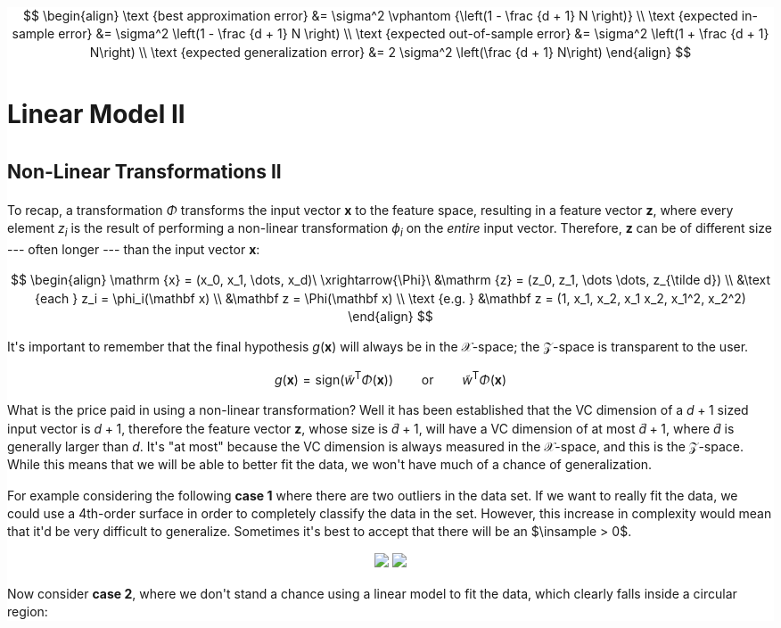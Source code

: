 $$
\begin{align}
\text {best approximation error} &= \sigma^2 \vphantom {\left(1 - \frac {d + 1} N \right)} \\
\text {expected in-sample error} &= \sigma^2 \left(1 - \frac {d + 1} N \right) \\
\text {expected out-of-sample error} &= \sigma^2 \left(1 + \frac {d + 1} N\right) \\
\text {expected generalization error} &= 2 \sigma^2 \left(\frac {d + 1} N\right)
\end{align}
$$

# Linear Model II

## Non-Linear Transformations II

To recap, a transformation $\Phi$ transforms the input vector $\mathbf x$ to the feature space, resulting in a feature vector $\mathbf z$, where every element $z_i$ is the result of performing a non-linear transformation $\phi_i$ on the _entire_ input vector. Therefore, $\mathbf z$ can be of different size --- often longer --- than the input vector $\mathbf x$:

$$
\begin{align}
\mathrm {x} = (x_0, x_1, \dots, x_d)\ \xrightarrow{\Phi}\ &\mathrm {z} = (z_0, z_1, \dots \dots, z_{\tilde d}) \\
&\text {each } z_i = \phi_i(\mathbf x) \\
&\mathbf z = \Phi(\mathbf x) \\
\text {e.g. } &\mathbf z = (1, x_1, x_2, x_1 x_2, x_1^2, x_2^2)
\end{align}
$$

It's important to remember that the final hypothesis $g(\mathbf x)$ will always be in the $\mathcal X$-space; the $\mathcal Z$-space is transparent to the user.

$$ g(\mathbf x) = \text {sign}(\tilde w^{\mathrm T} \Phi(\mathbf x)) \qquad \text {or} \qquad \tilde w^{\mathrm T} \Phi(\mathbf x) $$

What is the price paid in using a non-linear transformation? Well it has been established that the VC dimension of a $d + 1$ sized input vector is $d + 1$, therefore the feature vector $\mathbf z$, whose size is $\tilde d + 1$, will have a VC dimension of at most $\tilde d + 1$, where $\tilde d$ is generally larger than $d$. It's "at most" because the VC dimension is always measured in the $\mathcal X$-space, and this is the $\mathcal Z$-space. While this means that we will be able to better fit the data, we won't have much of a chance of generalization.

For example considering the following **case 1** where there are two outliers in the data set. If we want to really fit the data, we could use a 4th-order surface in order to completely classify the data in the set. However, this increase in complexity would mean that it'd be very difficult to generalize. Sometimes it's best to accept that there will be an $\insample > 0$.

<div style="text-align: center; margin-top: 10px">
  <img src="/images/machine-learning/linear-model-ii/non-linear-case-1.png">
  <img src="/images/machine-learning/linear-model-ii/non-linear-case-1-transformed.png">
</div>

Now consider **case 2**, where we don't stand a chance using a linear model to fit the data, which clearly falls inside a circular region:
